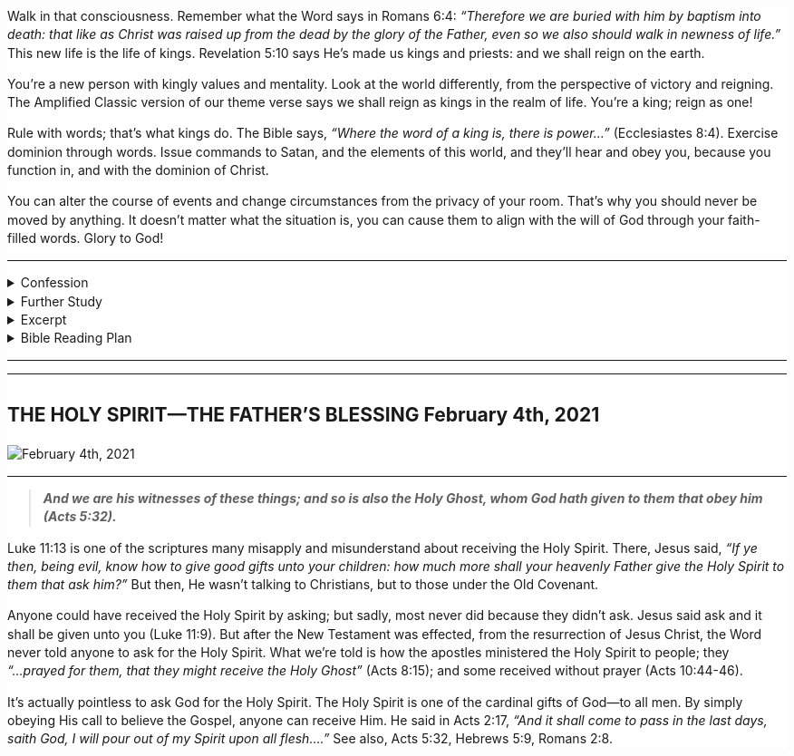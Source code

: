Walk in that consciousness. Remember what the Word says in Romans 6:4: *“Therefore we are buried with him by baptism into death: that like as Christ was raised up from the dead by the glory of the Father, even so we also should walk in newness of life.”* This new life is the life of kings. Revelation 5:10 says He’s made us kings and priests: and we shall reign on the earth.

You’re a new person with kingly values and mentality. Look at the world differently, from the perspective of victory and reigning. The Amplified Classic version of our theme verse says we shall reign as kings in the realm of life. You’re a king; reign as one!

Rule with words; that’s what kings do. The Bible says, *“Where the word of a king is, there is power…”* (Ecclesiastes 8:4\). Exercise dominion through words. Issue commands to Satan, and the elements of this world, and they’ll hear and obey you, because you function in, and with the dominion of Christ.

You can alter the course of events and change circumstances from the privacy of your room. That’s why you should never be moved by anything. It doesn’t matter what the situation is, you can cause them to align with the will of God through your faith\-filled words. Glory to God!



---  
<details><summary>Confession</summary></details>

<details><summary>Further Study</summary></details>

<details><summary>Excerpt</summary></details>

<details><summary>Bible Reading Plan</summary></details>

---
---

## THE HOLY SPIRIT—THE FATHER’S BLESSING February 4th, 2021
![February 4th, 2021](https://rhapsodyofrealities.b-cdn.net/app/dailyarticle/rhapsody-pastor-chris-day-4-the-holy-spiritthe-fathers-blessing.jpg)

 ---

>***And we are his witnesses of these things; and so is also the Holy Ghost, whom God hath given to them that obey him (Acts 5:32\).***

Luke 11:13 is one of the scriptures many misapply and misunderstand about receiving the Holy Spirit. There, Jesus said, *“If ye then, being evil, know how to give good gifts unto your children: how much more shall your heavenly Father give the Holy Spirit to them that ask him?”* But then, He wasn’t talking to Christians, but to those under the Old Covenant.

Anyone could have received the Holy Spirit by asking; but sadly, most never did because they didn’t ask. Jesus said ask and it shall be given unto you (Luke 11:9\). But after the New Testament was effected, from the resurrection of Jesus Christ, the Word never told anyone to ask for the Holy Spirit. What we’re told is how the apostles ministered the Holy Spirit to people; they *“...prayed for them, that they might receive the Holy Ghost”* (Acts 8:15\); and some received without prayer (Acts 10:44\-46\).

It’s actually pointless to ask God for the Holy Spirit. The Holy Spirit is one of the cardinal gifts of God—to all men. By simply obeying His call to believe the Gospel, anyone can receive Him. He said in Acts 2:17, *“And it shall come to pass in the last days, saith God, I will pour out of my Spirit upon all flesh….”* See also, Acts 5:32, Hebrews 5:9, Romans 2:8\.
